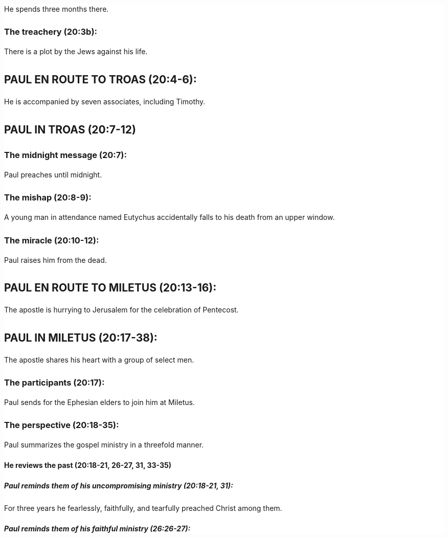He spends three months there.

### The treachery (20:3b): 

There is a plot by the Jews against his life.

PAUL EN ROUTE TO TROAS (20:4-6): 
--------------------------------

He is accompanied by seven associates, including Timothy.

PAUL IN TROAS (20:7-12) 
-----------------------

### The midnight message (20:7): 

Paul preaches until midnight.

### The mishap (20:8-9): 

A young man in attendance named Eutychus accidentally falls to his death
from an upper window.

### The miracle (20:10-12): 

Paul raises him from the dead.

PAUL EN ROUTE TO MILETUS (20:13-16): 
------------------------------------

The apostle is hurrying to Jerusalem for the celebration of Pentecost.

PAUL IN MILETUS (20:17-38): 
---------------------------

The apostle shares his heart with a group of select men.

### The participants (20:17): 

Paul sends for the Ephesian elders to join him at Miletus.

### The perspective (20:18-35): 

Paul summarizes the gospel ministry in a threefold manner.

#### He reviews the past (20:18-21, 26-27, 31, 33-35) 

##### Paul reminds them of his uncompromising ministry (20:18-21, 31): 

For three years he fearlessly, faithfully, and tearfully preached Christ
among them.

##### Paul reminds them of his faithful ministry (26:26-27): 
